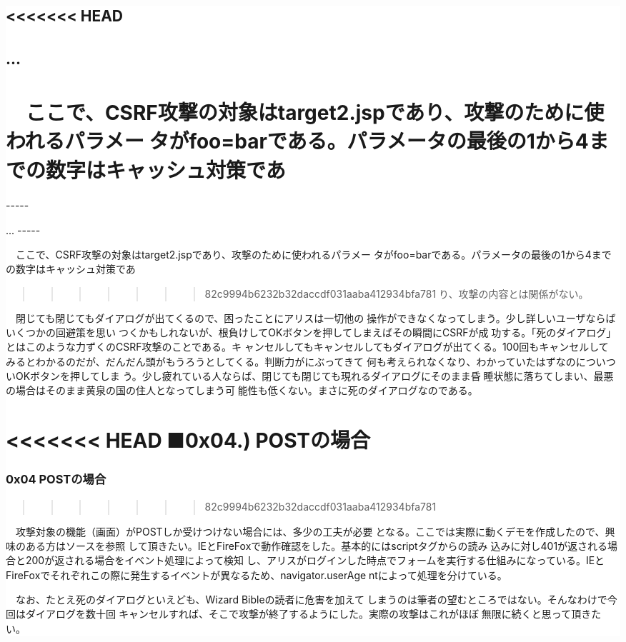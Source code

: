 <<<<<<< HEAD
-----
<script src="http://www.jumperz.net/restricted/target2.jsp?foo=bar&1"></script>
<script src="http://www.jumperz.net/restricted/target2.jsp?foo=bar&2"></script>
<script src="http://www.jumperz.net/restricted/target2.jsp?foo=bar&3"></script>
<script src="http://www.jumperz.net/restricted/target2.jsp?foo=bar&4"></script>
...
-----

　ここで、CSRF攻撃の対象はtarget2.jspであり、攻撃のために使われるパラメー
タがfoo=barである。パラメータの最後の1から4までの数字はキャッシュ対策であ
=======
\-\-\-\-\-
<script src\="http://www.jumperz.net/restricted/target2.jsp?foo\=bar&1"></script>
<script src\="http://www.jumperz.net/restricted/target2.jsp?foo\=bar&2"></script>
<script src\="http://www.jumperz.net/restricted/target2.jsp?foo\=bar&3"></script>
<script src\="http://www.jumperz.net/restricted/target2.jsp?foo\=bar&4"></script>
...
\-\-\-\-\-

　ここで、CSRF攻撃の対象はtarget2.jspであり、攻撃のために使われるパラメー
タがfoo\=barである。パラメータの最後の1から4までの数字はキャッシュ対策であ
>>>>>>> 82c9994b6232b32daccdf031aaba412934bfa781
り、攻撃の内容とは関係がない。

　閉じても閉じてもダイアログが出てくるので、困ったことにアリスは一切他の
操作ができなくなってしまう。少し詳しいユーザならばいくつかの回避策を思い
つくかもしれないが、根負けしてOKボタンを押してしまえばその瞬間にCSRFが成
功する。「死のダイアログ」とはこのような力ずくのCSRF攻撃のことである。キ
ャンセルしてもキャンセルしてもダイアログが出てくる。100回もキャンセルして
みるとわかるのだが、だんだん頭がもうろうとしてくる。判断力がにぶってきて
何も考えられなくなり、わかっていたはずなのについついOKボタンを押してしま
う。少し疲れている人ならば、閉じても閉じても現れるダイアログにそのまま昏
睡状態に落ちてしまい、最悪の場合はそのまま黄泉の国の住人となってしまう可
能性も低くない。まさに死のダイアログなのである。


<<<<<<< HEAD
■0x04.) POSTの場合
=======
### 0x04 POSTの場合
>>>>>>> 82c9994b6232b32daccdf031aaba412934bfa781

　攻撃対象の機能（画面）がPOSTしか受けつけない場合には、多少の工夫が必要
となる。ここでは実際に動くデモを作成したので、興味のある方はソースを参照
して頂きたい。IEとFireFoxで動作確認をした。基本的にはscriptタグからの読み
込みに対し401が返される場合と200が返される場合をイベント処理によって検知
し、アリスがログインした時点でフォームを実行する仕組みになっている。IEと
FireFoxでそれぞれこの際に発生するイベントが異なるため、navigator.userAge
ntによって処理を分けている。

　なお、たとえ死のダイアログといえども、Wizard Bibleの読者に危害を加えて
しまうのは筆者の望むところではない。そんなわけで今回はダイアログを数十回
キャンセルすれば、そこで攻撃が終了するようにした。実際の攻撃はこれがほぼ
無限に続くと思って頂きたい。
